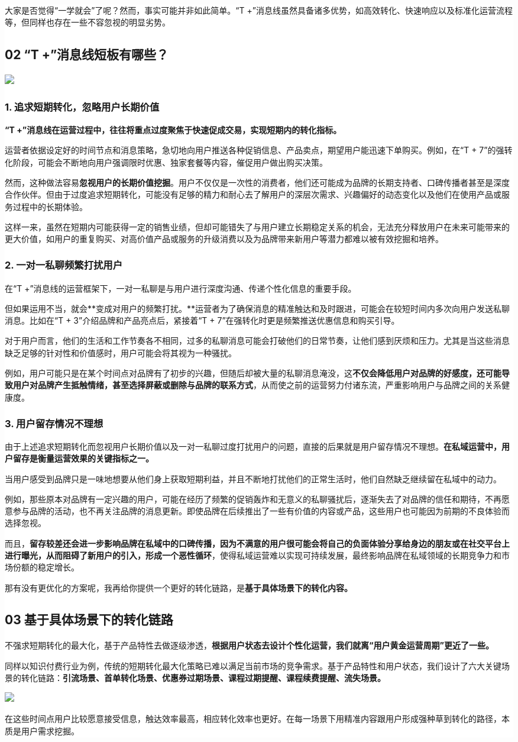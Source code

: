 大家是否觉得“一学就会”了呢？然而，事实可能并非如此简单。“T +”消息线虽然具备诸多优势，如高效转化、快速响应以及标准化运营流程等，但同样也存在一些不容忽视的明显劣势。

## 02 “T +”消息线短板有哪些？

![](https://image.woshipm.com/wp-files/2025/03/UIVhZnxY4tGJlaV5siO3.png)

### 1\. 追求短期转化，忽略用户长期价值

**“T +”消息线在运营过程中，往往将重点过度聚焦于快速促成交易，实现短期内的转化指标。**

运营者依据设定好的时间节点和消息策略，急切地向用户推送各种促销信息、产品卖点，期望用户能迅速下单购买。例如，在“T + 7”的强转化阶段，可能会不断地向用户强调限时优惠、独家套餐等内容，催促用户做出购买决策。

然而，这种做法容易**忽视用户的长期价值挖掘**。用户不仅仅是一次性的消费者，他们还可能成为品牌的长期支持者、口碑传播者甚至是深度合作伙伴。但由于过度追求短期转化，可能没有足够的精力和耐心去了解用户的深层次需求、兴趣偏好的动态变化以及他们在使用产品或服务过程中的长期体验。

这样一来，虽然在短期内可能获得一定的销售业绩，但却可能错失了与用户建立长期稳定关系的机会，无法充分释放用户在未来可能带来的更大价值，如用户的重复购买、对高价值产品或服务的升级消费以及为品牌带来新用户等潜力都难以被有效挖掘和培养。

### 2\. 一对一私聊频繁打扰用户

在“T +”消息线的运营框架下，一对一私聊是与用户进行深度沟通、传递个性化信息的重要手段。

但如果运用不当，就会**变成对用户的频繁打扰。**运营者为了确保消息的精准触达和及时跟进，可能会在较短时间内多次向用户发送私聊消息。比如在“T + 3”介绍品牌和产品亮点后，紧接着“T + 7”在强转化时更是频繁推送优惠信息和购买引导。

对于用户而言，他们的生活和工作节奏各不相同，过多的私聊消息可能会打破他们的日常节奏，让他们感到厌烦和压力。尤其是当这些消息缺乏足够的针对性和价值感时，用户可能会将其视为一种骚扰。

例如，用户可能只是在某个时间点对品牌有了初步的兴趣，但随后却被大量的私聊消息淹没，这**不仅会降低用户对品牌的好感度，还可能导致用户对品牌产生抵触情绪，甚至选择屏蔽或删除与品牌的联系方式**，从而使之前的运营努力付诸东流，严重影响用户与品牌之间的关系健康度。

### 3\. 用户留存情况不理想

由于上述追求短期转化而忽视用户长期价值以及一对一私聊过度打扰用户的问题，直接的后果就是用户留存情况不理想。**在私域运营中，用户留存是衡量运营效果的关键指标之一。**

当用户感受到品牌只是一味地想要从他们身上获取短期利益，并且不断地打扰他们的正常生活时，他们自然缺乏继续留在私域中的动力。

例如，那些原本对品牌有一定兴趣的用户，可能在经历了频繁的促销轰炸和无意义的私聊骚扰后，逐渐失去了对品牌的信任和期待，不再愿意参与品牌的活动，也不再关注品牌的消息更新。即使品牌在后续推出了一些有价值的内容或产品，这些用户也可能因为前期的不良体验而选择忽视。

而且，**留存较差还会进一步影响品牌在私域中的口碑传播，因为不满意的用户很可能会将自己的负面体验分享给身边的朋友或在社交平台上进行曝光，从而阻碍了新用户的引入，形成一个恶性循环**，使得私域运营难以实现可持续发展，最终影响品牌在私域领域的长期竞争力和市场份额的稳定增长。

那有没有更优化的方案呢，我再给你提供一个更好的转化链路，是**基于具体场景下的转化内容。**

## 03 基于具体场景下的转化链路

不强求短期转化的最大化，基于产品特性去做逐级渗透，**根据用户状态去设计个性化运营，我们就离“用户黄金运营周期”更近了一些。**

同样以知识付费行业为例，传统的短期转化最大化策略已难以满足当前市场的竞争需求。基于产品特性和用户状态，我们设计了六大关键场景的转化链路：**引流场景、首单转化场景、优惠券过期场景、课程过期提醒、课程续费提醒、流失场景。**

![](https://image.woshipm.com/wp-files/2025/03/e7HFNMlaS6hxvc5xmSTM.png)

在这些时间点用户比较愿意接受信息，触达效率最高，相应转化效率也更好。在每一场景下用精准内容跟用户形成强种草到转化的路径，本质是用户需求挖掘。
